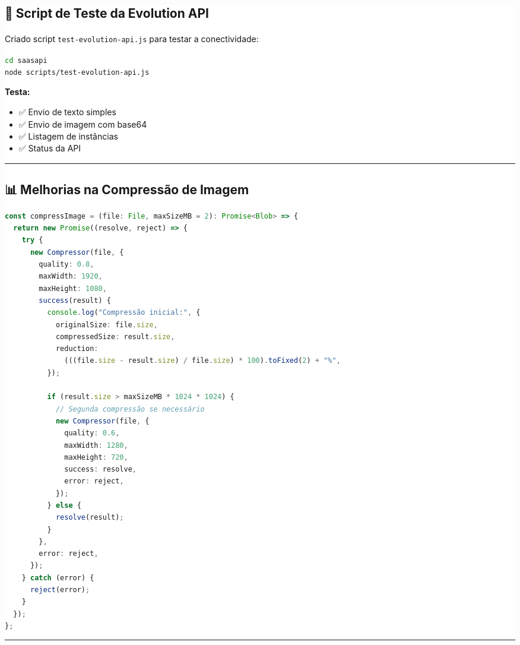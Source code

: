 
## 🧪 **Script de Teste da Evolution API**

Criado script `test-evolution-api.js` para testar a conectividade:

```bash
cd saasapi
node scripts/test-evolution-api.js
```

**Testa:**

- ✅ Envio de texto simples
- ✅ Envio de imagem com base64
- ✅ Listagem de instâncias
- ✅ Status da API

---

## 📊 **Melhorias na Compressão de Imagem**

```typescript
const compressImage = (file: File, maxSizeMB = 2): Promise<Blob> => {
  return new Promise((resolve, reject) => {
    try {
      new Compressor(file, {
        quality: 0.8,
        maxWidth: 1920,
        maxHeight: 1080,
        success(result) {
          console.log("Compressão inicial:", {
            originalSize: file.size,
            compressedSize: result.size,
            reduction:
              (((file.size - result.size) / file.size) * 100).toFixed(2) + "%",
          });

          if (result.size > maxSizeMB * 1024 * 1024) {
            // Segunda compressão se necessário
            new Compressor(file, {
              quality: 0.6,
              maxWidth: 1280,
              maxHeight: 720,
              success: resolve,
              error: reject,
            });
          } else {
            resolve(result);
          }
        },
        error: reject,
      });
    } catch (error) {
      reject(error);
    }
  });
};
```

---